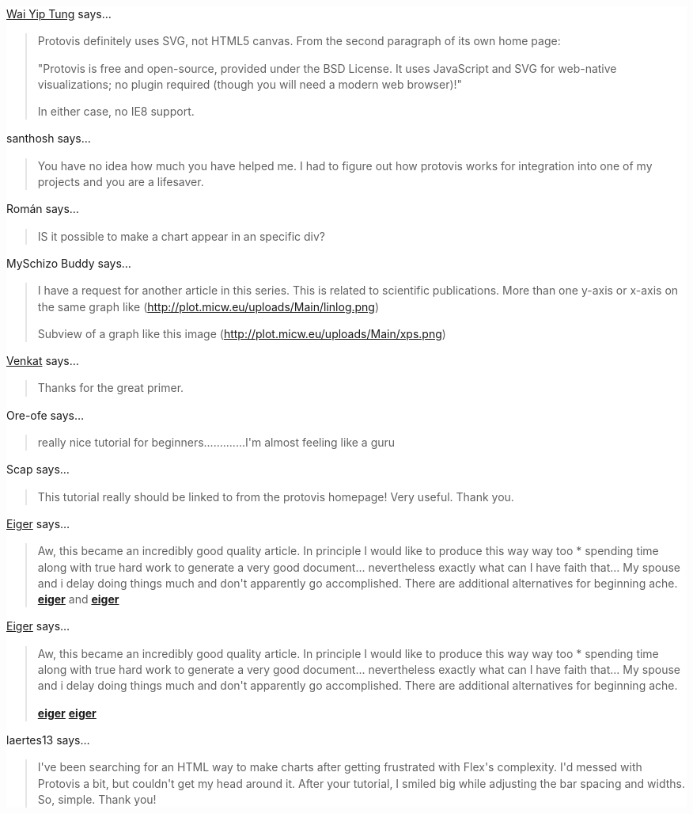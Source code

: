 <a href="http://tungwaiyip.info/" rel="nofollow noopener" target="_blank">Wai Yip Tung</a> says…
>	Protovis definitely uses SVG, not HTML5 canvas. From the second paragraph of its own home page:
>	
>	"Protovis is free and open-source, provided under the BSD License. It uses JavaScript and SVG for web-native visualizations; no plugin required (though you will need a modern web browser)!"
>	
>	In either case, no IE8 support.

santhosh says…
>	You have no idea how much you have helped me. I had to figure out how protovis works for integration into one of my projects and you are a lifesaver.

Román says…
>	IS it possible to make a chart appear in an specific div?

MySchizo Buddy says…
>	I have a request for another article in this series. This is related to scientific publications.
>	More than one y-axis or x-axis on the same graph like (http://plot.micw.eu/uploads/Main/linlog.png)
>	
>	Subview of a graph like this image (http://plot.micw.eu/uploads/Main/xps.png)

<a href="http://blizzardzblogs.blogspot.com/" rel="nofollow noopener" target="_blank">Venkat</a> says…
>	Thanks for the great primer.

Ore-ofe says…
>	really nice tutorial for beginners.............I'm almost feeling like a guru

Scap says…
>	This tutorial really should be linked to from the protovis homepage! Very useful. Thank you.

<a href="http://www.taseiger.com" rel="nofollow noopener" target="_blank">Eiger</a> says…
>	Aw, this became an incredibly good quality article. In principle I would like to produce this way way too * spending time along with true hard work to generate a very good document... nevertheless exactly what can I have faith that... My spouse and i delay doing things much and don't apparently go accomplished. There are additional alternatives for beginning ache. 
>	<a href="http://www.taseiger.com/"><strong>eiger</strong></a> and
>	<a href="http://www.eigerbandung.com/"><strong>eiger</strong></a>
>	

<a href="http://www.taseiger.com" rel="nofollow noopener" target="_blank">Eiger</a> says…
>	Aw, this became an incredibly good quality article. In principle I would like to produce this way way too * spending time along with true hard work to generate a very good document... nevertheless exactly what can I have faith that... My spouse and i delay doing things much and don't apparently go accomplished. There are additional alternatives for beginning ache. 
>	
>	<a href="http://www.taseiger.com/"><strong>eiger</strong></a>
>	<a href="http://www.eigerbandung.com/"><strong>eiger</strong></a>

laertes13 says…
>	I've been searching for an HTML way to make charts after getting frustrated with Flex's complexity. I'd messed with Protovis a bit, but couldn't get my head around it. After your tutorial, I smiled big while adjusting the bar spacing and widths. So, simple. Thank you!

</aside>

